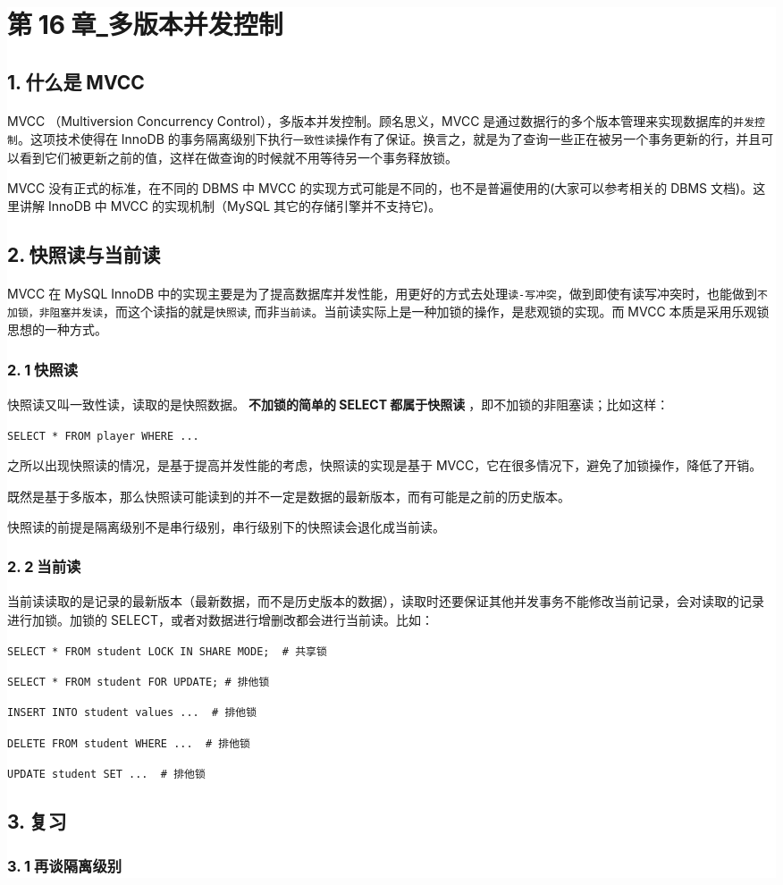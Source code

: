 # 第 16 章\_多版本并发控制

## 1. 什么是 MVCC

MVCC （Multiversion Concurrency Control），多版本并发控制。顾名思义，MVCC 是通过数据行的多个版本管理来实现数据库的`并发控制`。这项技术使得在 InnoDB 的事务隔离级别下执行`一致性读`操作有了保证。换言之，就是为了查询一些正在被另一个事务更新的行，并且可以看到它们被更新之前的值，这样在做查询的时候就不用等待另一个事务释放锁。

MVCC 没有正式的标准，在不同的 DBMS 中 MVCC 的实现方式可能是不同的，也不是普遍使用的(大家可以参考相关的 DBMS 文档)。这里讲解 InnoDB 中 MVCC 的实现机制（MySQL 其它的存储引擎并不支持它)。

## 2. 快照读与当前读

MVCC 在 MySQL InnoDB 中的实现主要是为了提高数据库并发性能，用更好的方式去处理`读-写冲突`，做到即使有读写冲突时，也能做到`不加锁，非阻塞并发读`，而这个读指的就是`快照读`, 而非`当前读`。当前读实际上是一种加锁的操作，是悲观锁的实现。而 MVCC 本质是采用乐观锁思想的一种方式。

### 2. 1 快照读

快照读又叫一致性读，读取的是快照数据。 **不加锁的简单的 SELECT 都属于快照读** ，即不加锁的非阻塞读；比如这样：

```mysql
SELECT * FROM player WHERE ...
```

之所以出现快照读的情况，是基于提高并发性能的考虑，快照读的实现是基于 MVCC，它在很多情况下，避免了加锁操作，降低了开销。

既然是基于多版本，那么快照读可能读到的并不一定是数据的最新版本，而有可能是之前的历史版本。

快照读的前提是隔离级别不是串行级别，串行级别下的快照读会退化成当前读。

### 2. 2 当前读

当前读读取的是记录的最新版本（最新数据，而不是历史版本的数据），读取时还要保证其他并发事务不能修改当前记录，会对读取的记录进行加锁。加锁的 SELECT，或者对数据进行增删改都会进行当前读。比如：

```mysql
SELECT * FROM student LOCK IN SHARE MODE;  # 共享锁
```

```mysql
SELECT * FROM student FOR UPDATE; # 排他锁
```

```mysql
INSERT INTO student values ...  # 排他锁
```

```mysql
DELETE FROM student WHERE ...  # 排他锁
```

```mysql
UPDATE student SET ...  # 排他锁
```

## 3. 复习

### 3. 1 再谈隔离级别
